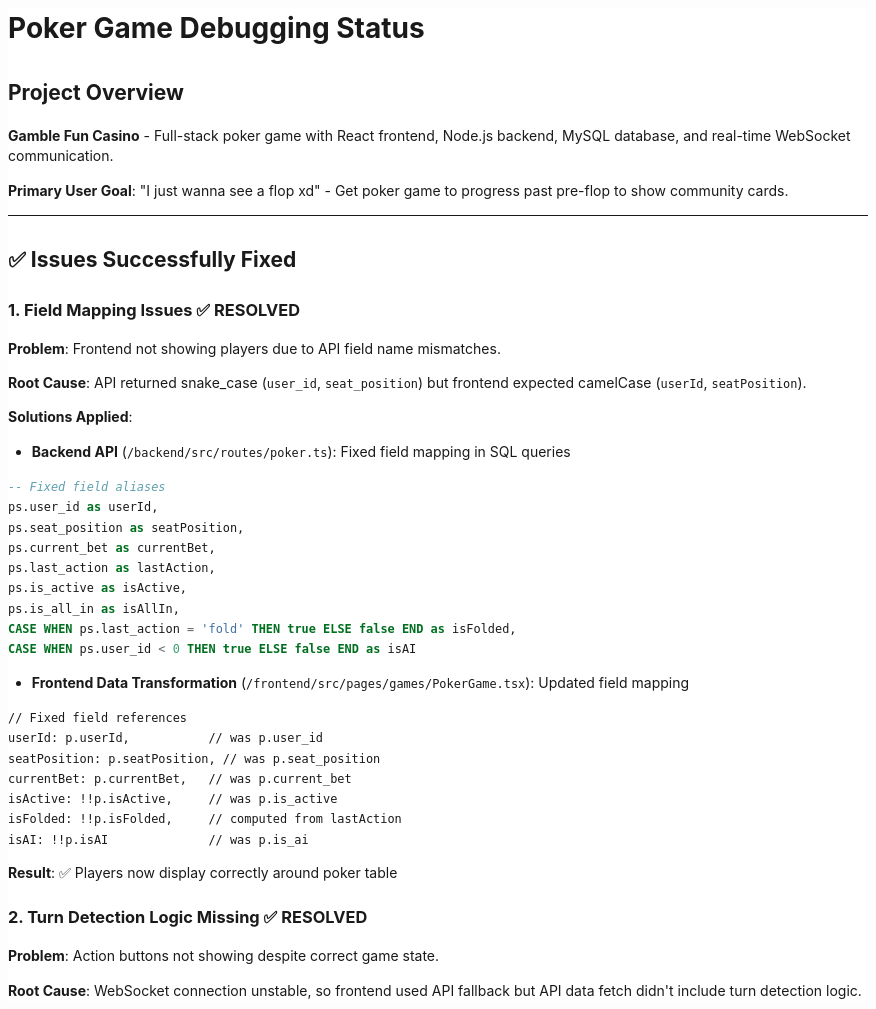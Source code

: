 # Poker Game Debugging Status

## Project Overview
**Gamble Fun Casino** - Full-stack poker game with React frontend, Node.js backend, MySQL database, and real-time WebSocket communication.

**Primary User Goal**: "I just wanna see a flop xd" - Get poker game to progress past pre-flop to show community cards.

---

## ✅ Issues Successfully Fixed

### 1. **Field Mapping Issues** ✅ RESOLVED
**Problem**: Frontend not showing players due to API field name mismatches.

**Root Cause**: API returned snake_case (`user_id`, `seat_position`) but frontend expected camelCase (`userId`, `seatPosition`).

**Solutions Applied**:
- **Backend API** (`/backend/src/routes/poker.ts`): Fixed field mapping in SQL queries
```sql
-- Fixed field aliases
ps.user_id as userId,
ps.seat_position as seatPosition,
ps.current_bet as currentBet,
ps.last_action as lastAction,
ps.is_active as isActive,
ps.is_all_in as isAllIn,
CASE WHEN ps.last_action = 'fold' THEN true ELSE false END as isFolded,
CASE WHEN ps.user_id < 0 THEN true ELSE false END as isAI
```

- **Frontend Data Transformation** (`/frontend/src/pages/games/PokerGame.tsx`): Updated field mapping
```tsx
// Fixed field references
userId: p.userId,           // was p.user_id
seatPosition: p.seatPosition, // was p.seat_position
currentBet: p.currentBet,   // was p.current_bet
isActive: !!p.isActive,     // was p.is_active
isFolded: !!p.isFolded,     // computed from lastAction
isAI: !!p.isAI              // was p.is_ai
```

**Result**: ✅ Players now display correctly around poker table

### 2. **Turn Detection Logic Missing** ✅ RESOLVED  
**Problem**: Action buttons not showing despite correct game state.

**Root Cause**: WebSocket connection unstable, so frontend used API fallback but API data fetch didn't include turn detection logic.
